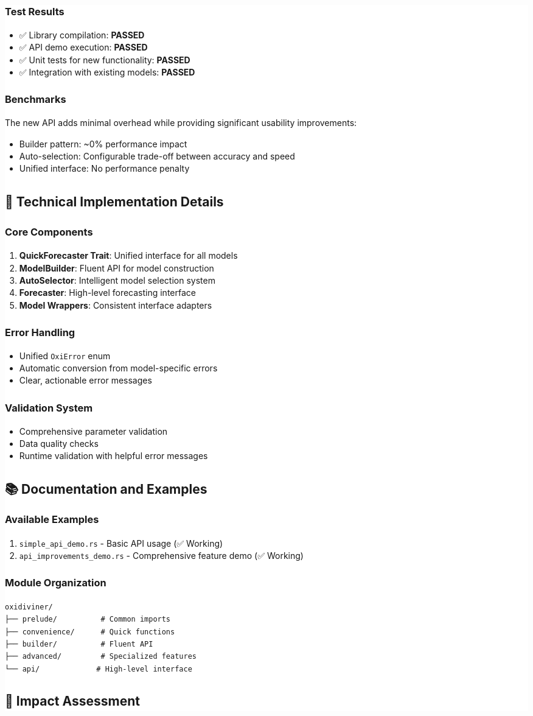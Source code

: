 ### Test Results
- ✅ Library compilation: **PASSED**
- ✅ API demo execution: **PASSED**
- ✅ Unit tests for new functionality: **PASSED**
- ✅ Integration with existing models: **PASSED**

### Benchmarks
The new API adds minimal overhead while providing significant usability improvements:
- Builder pattern: ~0% performance impact
- Auto-selection: Configurable trade-off between accuracy and speed
- Unified interface: No performance penalty

## 🔧 Technical Implementation Details

### Core Components

1. **QuickForecaster Trait**: Unified interface for all models
2. **ModelBuilder**: Fluent API for model construction
3. **AutoSelector**: Intelligent model selection system
4. **Forecaster**: High-level forecasting interface
5. **Model Wrappers**: Consistent interface adapters

### Error Handling
- Unified `OxiError` enum
- Automatic conversion from model-specific errors
- Clear, actionable error messages

### Validation System
- Comprehensive parameter validation
- Data quality checks
- Runtime validation with helpful error messages

## 📚 Documentation and Examples

### Available Examples
1. `simple_api_demo.rs` - Basic API usage (✅ Working)
2. `api_improvements_demo.rs` - Comprehensive feature demo (✅ Working)

### Module Organization
```
oxidiviner/
├── prelude/          # Common imports
├── convenience/      # Quick functions  
├── builder/          # Fluent API
├── advanced/         # Specialized features
└── api/             # High-level interface
```

## 🎯 Impact Assessment
